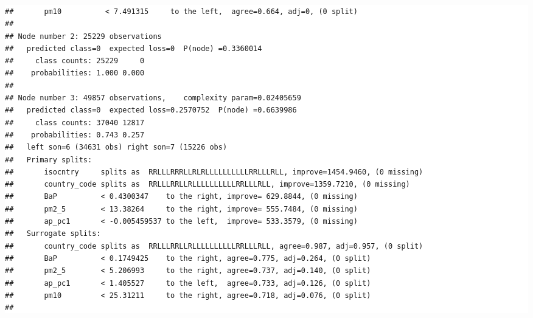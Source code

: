     ##       pm10          < 7.491315     to the left,  agree=0.664, adj=0, (0 split)
    ## 
    ## Node number 2: 25229 observations
    ##   predicted class=0  expected loss=0  P(node) =0.3360014
    ##     class counts: 25229     0
    ##    probabilities: 1.000 0.000 
    ## 
    ## Node number 3: 49857 observations,    complexity param=0.02405659
    ##   predicted class=0  expected loss=0.2570752  P(node) =0.6639986
    ##     class counts: 37040 12817
    ##    probabilities: 0.743 0.257 
    ##   left son=6 (34631 obs) right son=7 (15226 obs)
    ##   Primary splits:
    ##       isocntry     splits as  RRLLLRRRLLRLRLLLLLLLLLLRRLLLRLL, improve=1454.9460, (0 missing)
    ##       country_code splits as  RRLLLRRLLRLLLLLLLLLLRRLLLRLL, improve=1359.7210, (0 missing)
    ##       BaP          < 0.4300347    to the right, improve= 629.8844, (0 missing)
    ##       pm2_5        < 13.38264     to the right, improve= 555.7484, (0 missing)
    ##       ap_pc1       < -0.005459537 to the left,  improve= 533.3579, (0 missing)
    ##   Surrogate splits:
    ##       country_code splits as  RRLLLRRLLRLLLLLLLLLLRRLLLRLL, agree=0.987, adj=0.957, (0 split)
    ##       BaP          < 0.1749425    to the right, agree=0.775, adj=0.264, (0 split)
    ##       pm2_5        < 5.206993     to the right, agree=0.737, adj=0.140, (0 split)
    ##       ap_pc1       < 1.405527     to the left,  agree=0.733, adj=0.126, (0 split)
    ##       pm10         < 25.31211     to the right, agree=0.718, adj=0.076, (0 split)
    ## 